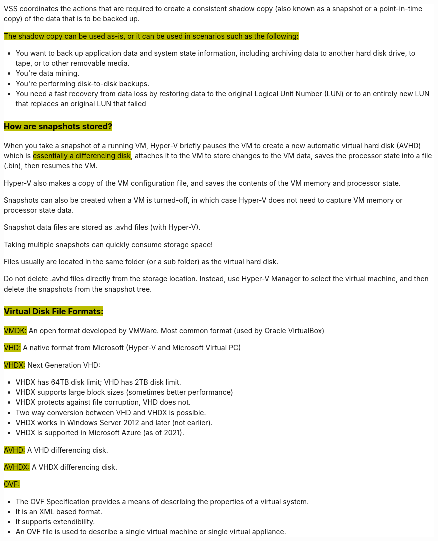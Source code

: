 VSS coordinates the actions that are required to create a consistent shadow copy (also known as a snapshot or a point-in-time copy) of the data that is to be backed up.

<mark style="background: #BABD00;">The shadow copy can be used as-is, or it can be used in scenarios such as the following:</mark>  
- You want to back up application data and system state information, including archiving data to another hard disk drive, to tape, or to other removable media.  
- You're data mining.  
- You're performing disk-to-disk backups.  
- You need a fast recovery from data loss by restoring data to the original Logical Unit Number (LUN) or to an entirely new LUN that replaces an original LUN that failed

### <mark style="background: #BABD00;">How are snapshots stored?</mark>

When you take a snapshot of a running VM, Hyper-V briefly pauses the VM to create a new automatic virtual hard disk (AVHD) which is <mark style="background: #BABD00;">essentially a differencing disk</mark>, attaches it to the VM to store changes to the VM data, saves the processor state into a file (.bin), then resumes the VM.  

Hyper-V also makes a copy of the VM configuration file, and saves the contents of the VM memory and processor state.  

Snapshots can also be created when a VM is turned-off, in which case Hyper-V does not need to capture VM memory or processor state data.

Snapshot data files are stored as .avhd files (with Hyper-V).  

Taking multiple snapshots can quickly consume storage space!  

Files usually are located in the same folder (or a sub folder) as the virtual hard disk.  

Do not delete .avhd files directly from the storage location. Instead, use Hyper-V Manager to select the virtual machine, and then delete the snapshots from the snapshot tree.

### <mark style="background: #BABD00;">Virtual Disk File Formats:</mark>

<mark style="background: #BABD00;">VMDK:</mark> An open format developed by VMWare.  Most common format (used by Oracle VirtualBox)

<mark style="background: #BABD00;">VHD:</mark> A native format from Microsoft (Hyper-V and Microsoft Virtual PC)

<mark style="background: #BABD00;">VHDX:</mark> Next Generation VHD:
- VHDX has 64TB disk limit; VHD has 2TB disk limit.  
- VHDX supports large block sizes (sometimes better performance)  
- VHDX protects against file corruption, VHD does not.  
- Two way conversion between VHD and VHDX is possible.  
- VHDX works in Windows Server 2012 and later (not earlier).  
- VHDX is supported in Microsoft Azure (as of 2021).

<mark style="background: #BABD00;">AVHD:</mark> A VHD differencing disk.  

<mark style="background: #BABD00;">AVHDX:</mark> A VHDX differencing disk.

<mark style="background: #BABD00;">OVF:</mark>  
- The OVF Specification provides a means of describing the properties of a virtual system.  
- It is an XML based format.  
- It supports extendibility.  
- An OVF file is used to describe a single virtual machine or single virtual appliance.  
